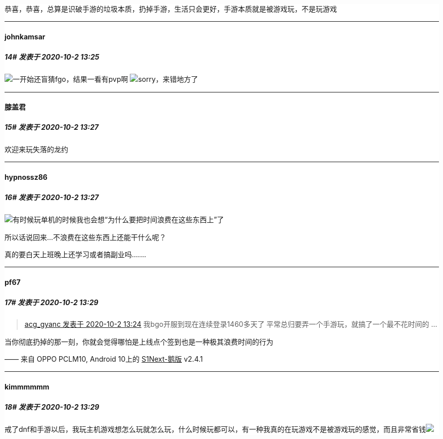 
恭喜，恭喜，总算是识破手游的垃圾本质，扔掉手游，生活只会更好，手游本质就是被游戏玩，不是玩游戏


-----

####  johnkamsar  
##### 14#       发表于 2020-10-2 13:25


<img src="https://static.saraba1st.com/image/smiley/face2017/065.png" referrerpolicy="no-referrer">一开始还盲猜fgo，结果一看有pvp啊
<img src="https://static.saraba1st.com/image/smiley/face2017/068.png" referrerpolicy="no-referrer">sorry，来错地方了


-----

####  膝盖君  
##### 15#       发表于 2020-10-2 13:27


欢迎来玩失落的龙约


-----

####  hypnossz86  
##### 16#       发表于 2020-10-2 13:27


<img src="https://static.saraba1st.com/image/smiley/face2017/001.png" referrerpolicy="no-referrer">有时候玩单机的时候我也会想“为什么要把时间浪费在这些东西上”了

所以话说回来...不浪费在这些东西上还能干什么呢？

真的要白天上班晚上还学习或者搞副业吗.......


-----

####  pf67  
##### 17#       发表于 2020-10-2 13:29


<blockquote><a href="httphttps://bbs.saraba1st.com/2b/forum.php?mod=redirect&amp;goto=findpost&amp;pid=48928584&amp;ptid=1963008" target="_blank">acg_gyanc 发表于 2020-10-2 13:24</a>
我bgo开服到现在连续登录1460多天了 平常总归要弄一个手游玩，就搞了一个最不花时间的 ...</blockquote>
当你彻底扔掉的那一刻，你就会觉得哪怕是上线点个签到也是一种极其浪费时间的行为

—— 来自 OPPO PCLM10, Android 10上的 [S1Next-鹅版](https://github.com/ykrank/S1-Next/releases) v2.4.1


-----

####  kimmmmmm  
##### 18#       发表于 2020-10-2 13:29


戒了dnf和手游以后，我玩主机游戏想怎么玩就怎么玩，什么时候玩都可以，有一种我真的在玩游戏不是被游戏玩的感觉，而且非常省钱<img src="https://static.saraba1st.com/image/smiley/face2017/057.png" referrerpolicy="no-referrer">

